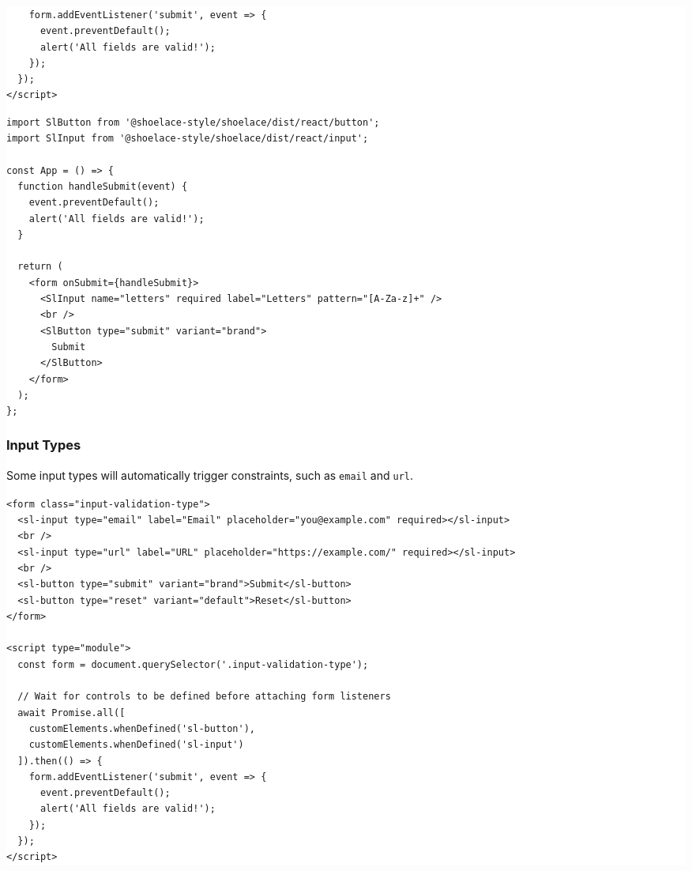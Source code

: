 ```html:preview
    form.addEventListener('submit', event => {
      event.preventDefault();
      alert('All fields are valid!');
    });
  });
</script>
```

```jsx:react
import SlButton from '@shoelace-style/shoelace/dist/react/button';
import SlInput from '@shoelace-style/shoelace/dist/react/input';

const App = () => {
  function handleSubmit(event) {
    event.preventDefault();
    alert('All fields are valid!');
  }

  return (
    <form onSubmit={handleSubmit}>
      <SlInput name="letters" required label="Letters" pattern="[A-Za-z]+" />
      <br />
      <SlButton type="submit" variant="brand">
        Submit
      </SlButton>
    </form>
  );
};
```

### Input Types

Some input types will automatically trigger constraints, such as `email` and `url`.

```html:preview
<form class="input-validation-type">
  <sl-input type="email" label="Email" placeholder="you@example.com" required></sl-input>
  <br />
  <sl-input type="url" label="URL" placeholder="https://example.com/" required></sl-input>
  <br />
  <sl-button type="submit" variant="brand">Submit</sl-button>
  <sl-button type="reset" variant="default">Reset</sl-button>
</form>

<script type="module">
  const form = document.querySelector('.input-validation-type');

  // Wait for controls to be defined before attaching form listeners
  await Promise.all([
    customElements.whenDefined('sl-button'),
    customElements.whenDefined('sl-input')
  ]).then(() => {
    form.addEventListener('submit', event => {
      event.preventDefault();
      alert('All fields are valid!');
    });
  });
</script>
```
